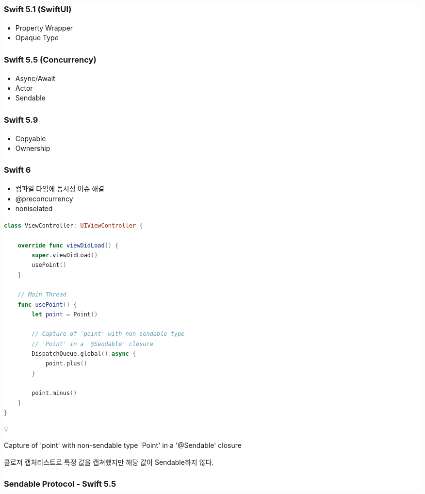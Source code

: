 ### Swift 5.1 (SwiftUI)

- Property Wrapper
- Opaque Type

### Swift 5.5 (Concurrency)

- Async/Await
- Actor
- Sendable

### Swift 5.9

- Copyable
- Ownership

### Swift 6

- 컴파일 타임에 동시성 이슈 해결
- @preconcurrency
- nonisolated

```swift
class ViewController: UIViewController {

    override func viewDidLoad() {
        super.viewDidLoad()
        usePoint()
    }

    // Main Thread
    func usePoint() {
        let point = Point()
        
        // Capture of 'point' with non-sendable type
        // 'Point' in a '@Sendable' closure
        DispatchQueue.global().async {
            point.plus()
        }
        
        point.minus()
    }
}
```

<aside>
💡

Capture of 'point' with non-sendable type 'Point' in a '@Sendable' closure

</aside>

클로저 캡처리스트로 특정 값을 캡쳐했지만 해당 값이 Sendable하지 않다.

### Sendable Protocol - Swift 5.5
